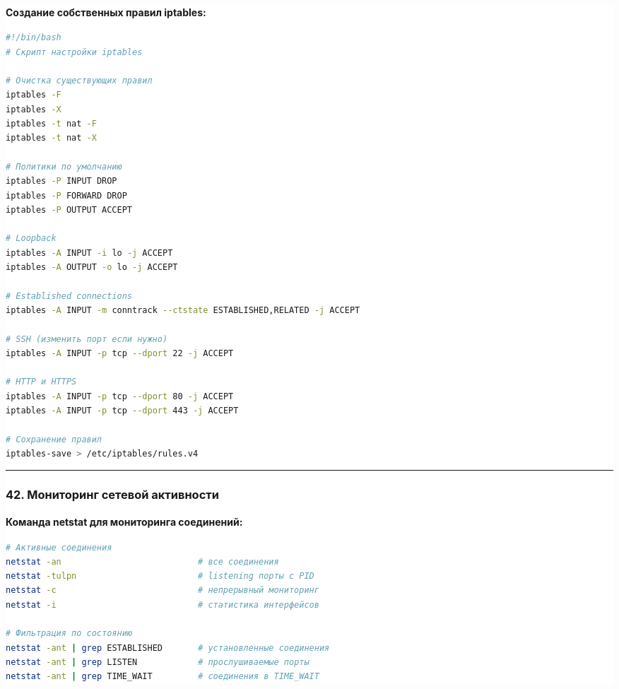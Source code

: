 
**Создание собственных правил iptables:**
```bash
#!/bin/bash
# Скрипт настройки iptables

# Очистка существующих правил
iptables -F
iptables -X
iptables -t nat -F
iptables -t nat -X

# Политики по умолчанию
iptables -P INPUT DROP
iptables -P FORWARD DROP
iptables -P OUTPUT ACCEPT

# Loopback
iptables -A INPUT -i lo -j ACCEPT
iptables -A OUTPUT -o lo -j ACCEPT

# Established connections
iptables -A INPUT -m conntrack --ctstate ESTABLISHED,RELATED -j ACCEPT

# SSH (изменить порт если нужно)
iptables -A INPUT -p tcp --dport 22 -j ACCEPT

# HTTP и HTTPS
iptables -A INPUT -p tcp --dport 80 -j ACCEPT
iptables -A INPUT -p tcp --dport 443 -j ACCEPT

# Сохранение правил
iptables-save > /etc/iptables/rules.v4
```

---

### 42. Мониторинг сетевой активности

**Команда netstat для мониторинга соединений:**
```bash
# Активные соединения
netstat -an                           # все соединения
netstat -tulpn                        # listening порты с PID
netstat -c                            # непрерывный мониторинг
netstat -i                            # статистика интерфейсов

# Фильтрация по состоянию
netstat -ant | grep ESTABLISHED       # установленные соединения
netstat -ant | grep LISTEN            # прослушиваемые порты
netstat -ant | grep TIME_WAIT         # соединения в TIME_WAIT
```
